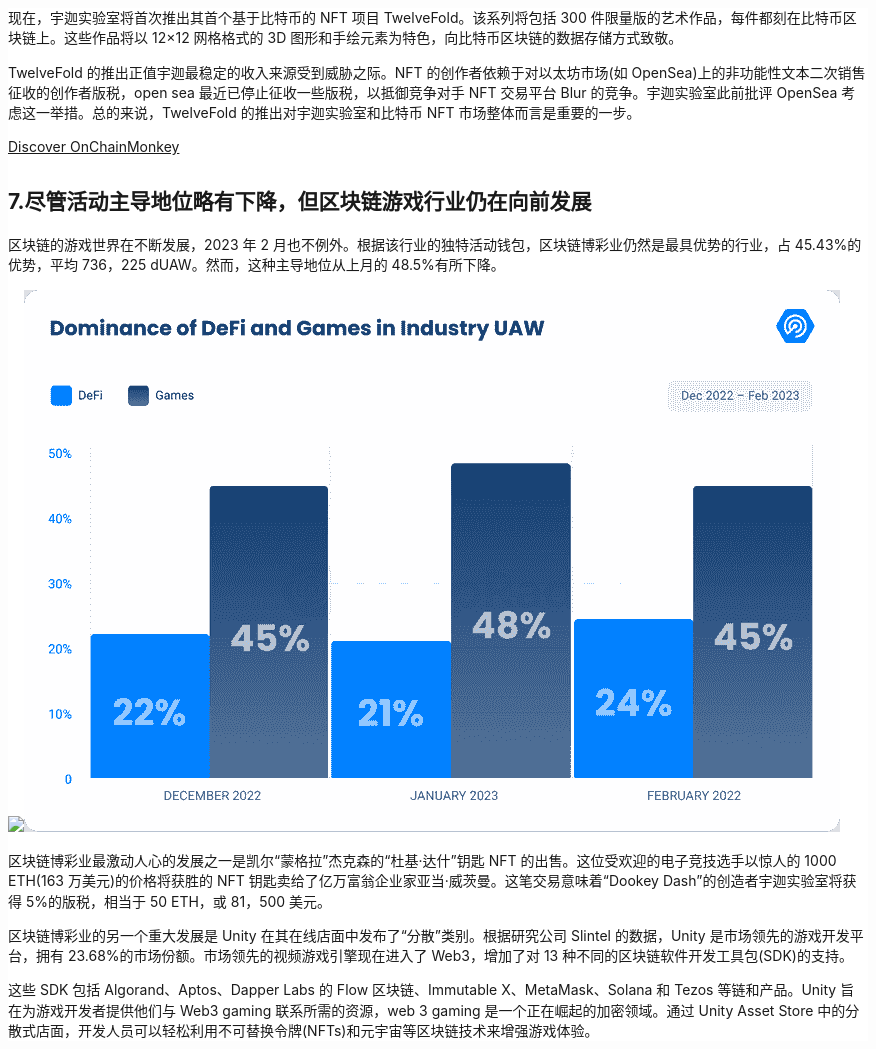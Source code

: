 现在，宇迦实验室将首次推出其首个基于比特币的 NFT 项目 TwelveFold。该系列将包括 300 件限量版的艺术作品，每件都刻在比特币区块链上。这些作品将以 12×12 网格格式的 3D 图形和手绘元素为特色，向比特币区块链的数据存储方式致敬。

TwelveFold 的推出正值宇迦最稳定的收入来源受到威胁之际。NFT 的创作者依赖于对以太坊市场(如 OpenSea)上的非功能性文本二次销售征收的创作者版税，open sea 最近已停止征收一些版税，以抵御竞争对手 NFT 交易平台 Blur 的竞争。宇迦实验室此前批评 OpenSea 考虑这一举措。总的来说，TwelveFold 的推出对宇迦实验室和比特币 NFT 市场整体而言是重要的一步。

[Discover OnChainMonkey](https://web.archive.org/web/20230310152718/https://dappradar.com/ethereum/collectibles/onchainmonkey/nfts)

## 7.尽管活动主导地位略有下降，但区块链游戏行业仍在向前发展

区块链的游戏世界在不断发展，2023 年 2 月也不例外。根据该行业的独特活动钱包，区块链博彩业仍然是最具优势的行业，占 45.43%的优势，平均 736，225 dUAW。然而，这种主导地位从上月的 48.5%有所下降。

![](img/a9a53b65b46fac990684b1e2c39aabf4.png)![](img/c54726ddcb2f0e0af411ba75b4827bcf.png)

区块链博彩业最激动人心的发展之一是凯尔“蒙格拉”杰克森的“杜基·达什”钥匙 NFT 的出售。这位受欢迎的电子竞技选手以惊人的 1000 ETH(163 万美元)的价格将获胜的 NFT 钥匙卖给了亿万富翁企业家亚当·威茨曼。这笔交易意味着“Dookey Dash”的创造者宇迦实验室将获得 5%的版税，相当于 50 ETH，或 81，500 美元。

区块链博彩业的另一个重大发展是 Unity 在其在线店面中发布了“分散”类别。根据研究公司 Slintel 的数据，Unity 是市场领先的游戏开发平台，拥有 23.68%的市场份额。市场领先的视频游戏引擎现在进入了 Web3，增加了对 13 种不同的区块链软件开发工具包(SDK)的支持。

这些 SDK 包括 Algorand、Aptos、Dapper Labs 的 Flow 区块链、Immutable X、MetaMask、Solana 和 Tezos 等链和产品。Unity 旨在为游戏开发者提供他们与 Web3 gaming 联系所需的资源，web 3 gaming 是一个正在崛起的加密领域。通过 Unity Asset Store 中的分散式店面，开发人员可以轻松利用不可替换令牌(NFTs)和元宇宙等区块链技术来增强游戏体验。
